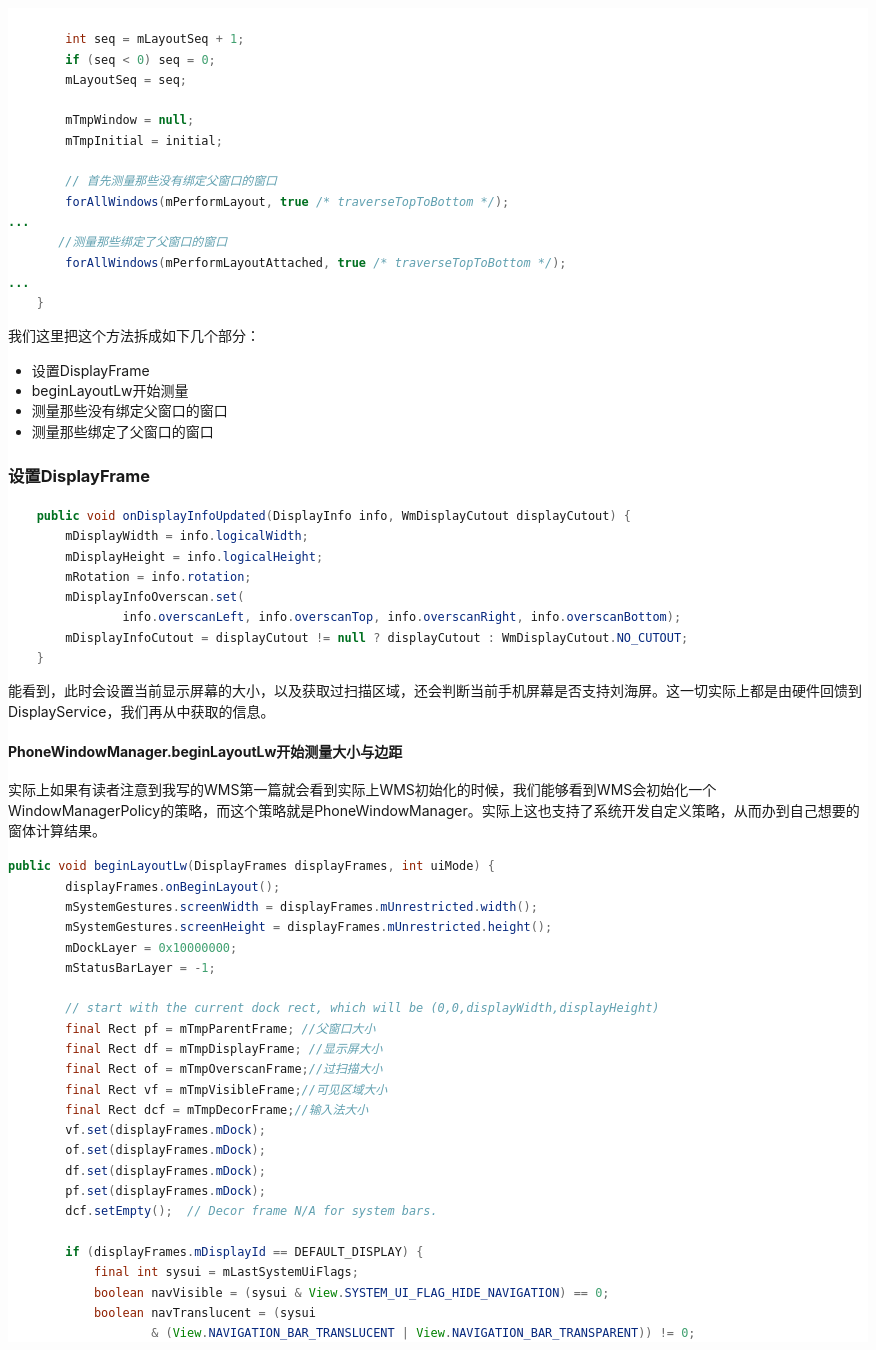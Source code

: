 ```java

        int seq = mLayoutSeq + 1;
        if (seq < 0) seq = 0;
        mLayoutSeq = seq;

        mTmpWindow = null;
        mTmpInitial = initial;

        // 首先测量那些没有绑定父窗口的窗口
        forAllWindows(mPerformLayout, true /* traverseTopToBottom */);
...
       //测量那些绑定了父窗口的窗口
        forAllWindows(mPerformLayoutAttached, true /* traverseTopToBottom */);
...
    }
```
我们这里把这个方法拆成如下几个部分：
- 设置DisplayFrame
- beginLayoutLw开始测量
- 测量那些没有绑定父窗口的窗口
- 测量那些绑定了父窗口的窗口

### 设置DisplayFrame
```java
    public void onDisplayInfoUpdated(DisplayInfo info, WmDisplayCutout displayCutout) {
        mDisplayWidth = info.logicalWidth;
        mDisplayHeight = info.logicalHeight;
        mRotation = info.rotation;
        mDisplayInfoOverscan.set(
                info.overscanLeft, info.overscanTop, info.overscanRight, info.overscanBottom);
        mDisplayInfoCutout = displayCutout != null ? displayCutout : WmDisplayCutout.NO_CUTOUT;
    }
```
能看到，此时会设置当前显示屏幕的大小，以及获取过扫描区域，还会判断当前手机屏幕是否支持刘海屏。这一切实际上都是由硬件回馈到DisplayService，我们再从中获取的信息。

#### PhoneWindowManager.beginLayoutLw开始测量大小与边距
实际上如果有读者注意到我写的WMS第一篇就会看到实际上WMS初始化的时候，我们能够看到WMS会初始化一个WindowManagerPolicy的策略，而这个策略就是PhoneWindowManager。实际上这也支持了系统开发自定义策略，从而办到自己想要的窗体计算结果。

```java
public void beginLayoutLw(DisplayFrames displayFrames, int uiMode) {
        displayFrames.onBeginLayout();
        mSystemGestures.screenWidth = displayFrames.mUnrestricted.width();
        mSystemGestures.screenHeight = displayFrames.mUnrestricted.height();
        mDockLayer = 0x10000000;
        mStatusBarLayer = -1;

        // start with the current dock rect, which will be (0,0,displayWidth,displayHeight)
        final Rect pf = mTmpParentFrame; //父窗口大小
        final Rect df = mTmpDisplayFrame; //显示屏大小
        final Rect of = mTmpOverscanFrame;//过扫描大小
        final Rect vf = mTmpVisibleFrame;//可见区域大小
        final Rect dcf = mTmpDecorFrame;//输入法大小
        vf.set(displayFrames.mDock);
        of.set(displayFrames.mDock);
        df.set(displayFrames.mDock);
        pf.set(displayFrames.mDock);
        dcf.setEmpty();  // Decor frame N/A for system bars.

        if (displayFrames.mDisplayId == DEFAULT_DISPLAY) {
            final int sysui = mLastSystemUiFlags;
            boolean navVisible = (sysui & View.SYSTEM_UI_FLAG_HIDE_NAVIGATION) == 0;
            boolean navTranslucent = (sysui
                    & (View.NAVIGATION_BAR_TRANSLUCENT | View.NAVIGATION_BAR_TRANSPARENT)) != 0;
```